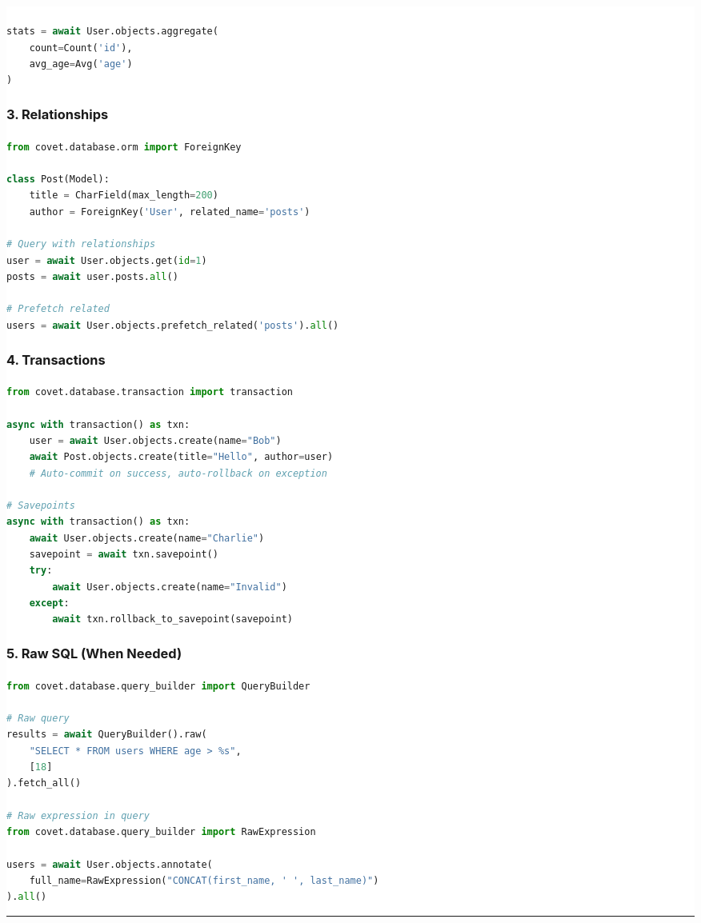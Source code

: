 ```python

stats = await User.objects.aggregate(
    count=Count('id'),
    avg_age=Avg('age')
)
```

### 3. Relationships

```python
from covet.database.orm import ForeignKey

class Post(Model):
    title = CharField(max_length=200)
    author = ForeignKey('User', related_name='posts')

# Query with relationships
user = await User.objects.get(id=1)
posts = await user.posts.all()

# Prefetch related
users = await User.objects.prefetch_related('posts').all()
```

### 4. Transactions

```python
from covet.database.transaction import transaction

async with transaction() as txn:
    user = await User.objects.create(name="Bob")
    await Post.objects.create(title="Hello", author=user)
    # Auto-commit on success, auto-rollback on exception

# Savepoints
async with transaction() as txn:
    await User.objects.create(name="Charlie")
    savepoint = await txn.savepoint()
    try:
        await User.objects.create(name="Invalid")
    except:
        await txn.rollback_to_savepoint(savepoint)
```

### 5. Raw SQL (When Needed)

```python
from covet.database.query_builder import QueryBuilder

# Raw query
results = await QueryBuilder().raw(
    "SELECT * FROM users WHERE age > %s",
    [18]
).fetch_all()

# Raw expression in query
from covet.database.query_builder import RawExpression

users = await User.objects.annotate(
    full_name=RawExpression("CONCAT(first_name, ' ', last_name)")
).all()
```

---